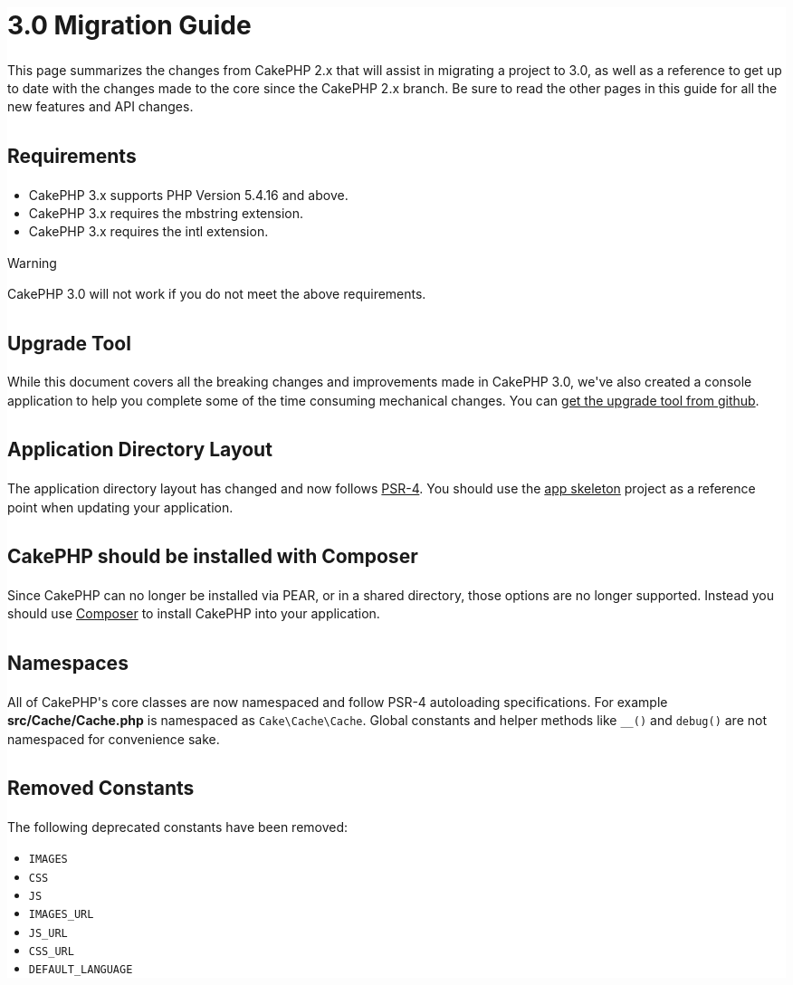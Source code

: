 # 3.0 Migration Guide

This page summarizes the changes from CakePHP 2.x that will assist in migrating
a project to 3.0, as well as a reference to get up to date with the changes made
to the core since the CakePHP 2.x branch. Be sure to read the other pages in
this guide for all the new features and API changes.

## Requirements

- CakePHP 3.x supports PHP Version 5.4.16 and above.
- CakePHP 3.x requires the mbstring extension.
- CakePHP 3.x requires the intl extension.

> [!WARNING]
> CakePHP 3.0 will not work if you do not meet the above requirements.
>

## Upgrade Tool

While this document covers all the breaking changes and improvements made in
CakePHP 3.0, we've also created a console application to help you complete some
of the time consuming mechanical changes. You can [get the upgrade tool from
github](https://github.com/cakephp/upgrade/tree/3.x).

## Application Directory Layout

The application directory layout has changed and now follows
[PSR-4](https://www.php-fig.org/psr/psr-4/). You should use the
[app skeleton](https://github.com/cakephp/app) project as a reference point
when updating your application.

## CakePHP should be installed with Composer

Since CakePHP can no longer be installed via PEAR, or in a shared
directory, those options are no longer supported. Instead you should use
[Composer](https://getcomposer.org) to install CakePHP into your application.

## Namespaces

All of CakePHP's core classes are now namespaced and follow PSR-4 autoloading
specifications. For example **src/Cache/Cache.php** is namespaced as
`Cake\Cache\Cache`.  Global constants and helper methods like `__()`
and `debug()` are not namespaced for convenience sake.

## Removed Constants

The following deprecated constants have been removed:

- `IMAGES`
- `CSS`
- `JS`
- `IMAGES_URL`
- `JS_URL`
- `CSS_URL`
- `DEFAULT_LANGUAGE`
